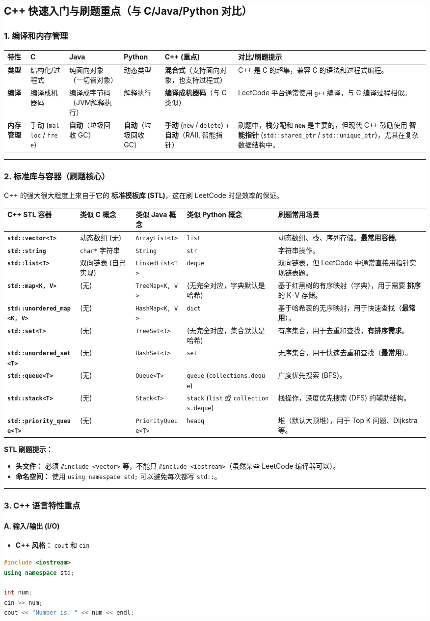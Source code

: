 ## C++ 快速入门与刷题重点（与 C/Java/Python 对比）

### 1. 编译和内存管理

| 特性 | C | Java | Python | C++ (重点) | 对比/刷题提示 |
| :--- | :--- | :--- | :--- | :--- | :--- |
| **类型** | 结构化/过程式 | 纯面向对象（一切皆对象） | 动态类型 | **混合式**（支持面向对象，也支持过程式） | C++ 是 C 的超集，兼容 C 的语法和过程式编程。 |
| **编译** | 编译成机器码 | 编译成字节码（JVM解释执行） | 解释执行 | **编译成机器码**（与 C 类似） | LeetCode 平台通常使用 `g++` 编译，与 C 编译过程相似。 |
| **内存管理** | 手动 (`malloc` / `free`) | **自动**（垃圾回收 GC） | **自动**（垃圾回收 GC） | **手动** (`new` / `delete`) + **自动**（RAII, 智能指针） | 刷题中，**栈**分配和 **`new`** 是主要的，但现代 C++ 鼓励使用 **智能指针** (`std::shared_ptr` / `std::unique_ptr`)，尤其在复杂数据结构中。 |

---

### 2. 标准库与容器（刷题核心）

C++ 的强大很大程度上来自于它的 **标准模板库 (STL)**，这在刷 LeetCode 时是效率的保证。

| C++ STL 容器 | 类似 C 概念 | 类似 Java 概念 | 类似 Python 概念 | 刷题常用场景 |
| :--- | :--- | :--- | :--- | :--- |
| **`std::vector<T>`** | 动态数组 (无) | `ArrayList<T>` | `list` | 动态数组、栈、序列存储。**最常用容器**。 |
| **`std::string`** | `char*` 字符串 | `String` | `str` | 字符串操作。 |
| **`std::list<T>`** | 双向链表 (自己实现) | `LinkedList<T>` | `deque` | 双向链表，但 LeetCode 中通常直接用指针实现链表题。 |
| **`std::map<K, V>`** | (无) | `TreeMap<K, V>` | (无完全对应，字典默认是哈希) | 基于红黑树的有序映射（字典），用于需要 **排序** 的 K-V 存储。 |
| **`std::unordered_map<K, V>`** | (无) | `HashMap<K, V>` | `dict` | 基于哈希表的无序映射，用于快速查找（**最常用**）。 |
| **`std::set<T>`** | (无) | `TreeSet<T>` | (无完全对应，集合默认是哈希) | 有序集合，用于去重和查找，**有排序需求**。 |
| **`std::unordered_set<T>`** | (无) | `HashSet<T>` | `set` | 无序集合，用于快速去重和查找（**最常用**）。 |
| **`std::queue<T>`** | (无) | `Queue<T>` | `queue` (`collections.deque`) | 广度优先搜索 (BFS)。 |
| **`std::stack<T>`** | (无) | `Stack<T>` | `stack` (`list` 或 `collections.deque`) | 栈操作，深度优先搜索 (DFS) 的辅助结构。 |
| **`std::priority_queue<T>`** | (无) | `PriorityQueue<T>` | `heapq` | 堆（默认大顶堆），用于 Top K 问题、Dijkstra 等。 |

**STL 刷题提示：**

- **头文件：** 必须 `#include <vector>` 等，不能只 `#include <iostream>`（虽然某些 LeetCode 编译器可以）。
- **命名空间：** 使用 `using namespace std;` 可以避免每次都写 `std::`。

---

### 3. C++ 语言特性重点

#### A. 输入/输出 (I/O)

- **C++ 风格：** `cout` 和 `cin`

```cpp
#include <iostream>
using namespace std;

int num;
cin >> num;
cout << "Number is: " << num << endl;
```
